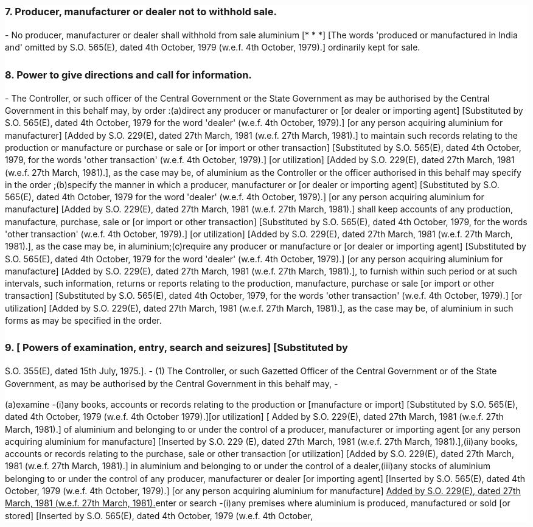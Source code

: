 ### 7. Producer, manufacturer or dealer not to withhold sale.

\- No producer, manufacturer or dealer shall withhold from sale aluminium [* *
*] [The words 'produced or manufactured in India and' omitted by S.O. 565(E),
dated 4th October, 1979 (w.e.f. 4th October, 1979).] ordinarily kept for sale.

### 8. Power to give directions and call for information.

\- The Controller, or such officer of the Central Government or the State
Government as may be authorised by the Central Government in this behalf may,
by order :(a)direct any producer or manufacturer or [or dealer or importing
agent] [Substituted by S.O. 565(E), dated 4th October, 1979 for the word
'dealer' (w.e.f. 4th October, 1979).] [or any person acquiring aluminium for
manufacturer] [Added by S.O. 229(E), dated 27th March, 1981 (w.e.f. 27th
March, 1981).] to maintain such records relating to the production or
manufacture or purchase or sale or [or import or other transaction]
[Substituted by S.O. 565(E), dated 4th October, 1979, for the words 'other
transaction' (w.e.f. 4th October, 1979).] [or utilization] [Added by S.O.
229(E), dated 27th March, 1981 (w.e.f. 27th March, 1981).], as the case may
be, of aluminium as the Controller or the officer authorised in this behalf
may specify in the order ;(b)specify the manner in which a producer,
manufacturer or [or dealer or importing agent] [Substituted by S.O. 565(E),
dated 4th October, 1979 for the word 'dealer' (w.e.f. 4th October, 1979).] [or
any person acquiring aluminium for manufacture] [Added by S.O. 229(E), dated
27th March, 1981 (w.e.f. 27th March, 1981).] shall keep accounts of any
production, manufacture, purchase, sale or [or import or other transaction]
[Substituted by S.O. 565(E), dated 4th October, 1979, for the words 'other
transaction' (w.e.f. 4th October, 1979).] [or utilization] [Added by S.O.
229(E), dated 27th March, 1981 (w.e.f. 27th March, 1981).], as the case may
be, in aluminium;(c)require any producer or manufacture or [or dealer or
importing agent] [Substituted by S.O. 565(E), dated 4th October, 1979 for the
word 'dealer' (w.e.f. 4th October, 1979).] [or any person acquiring aluminium
for manufacture] [Added by S.O. 229(E), dated 27th March, 1981 (w.e.f. 27th
March, 1981).], to furnish within such period or at such intervals, such
information, returns or reports relating to the production, manufacture,
purchase or sale [or import or other transaction] [Substituted by S.O. 565(E),
dated 4th October, 1979, for the words 'other transaction' (w.e.f. 4th
October, 1979).] [or utilization] [Added by S.O. 229(E), dated 27th March,
1981 (w.e.f. 27th March, 1981).], as the case may be, of aluminium in such
forms as may be specified in the order.

### 9. [ Powers of examination, entry, search and seizures] [Substituted by
S.O. 355(E), dated 15th July, 1975.]. - (1) The Controller, or such Gazetted
Officer of the Central Government or of the State Government, as may be
authorised by the Central Government in this behalf may, -

(a)examine -(i)any books, accounts or records relating to the production or
[manufacture or import] [Substituted by S.O. 565(E), dated 4th October, 1979
(w.e.f. 4th October 1979).][or utilization] [ Added by S.O. 229(E), dated 27th
March, 1981 (w.e.f. 27th March, 1981).] of aluminium and belonging to or under
the control of a producer, manufacturer or importing agent [or any person
acquiring aluminium for manufacture] [Inserted by S.O. 229 (E), dated 27th
March, 1981 (w.e.f. 27th March, 1981).],(ii)any books, accounts or records
relating to the purchase, sale or other transaction [or utilization] [Added by
S.O. 229(E), dated 27th March, 1981 (w.e.f. 27th March, 1981).] in aluminium
and belonging to or under the control of a dealer,(iii)any stocks of aluminium
belonging to or under the control of any producer, manufacturer or dealer [or
importing agent] [Inserted by S.O. 565(E), dated 4th October, 1979 (w.e.f. 4th
October, 1979).] [or any person acquiring aluminium for manufacture] [Added by
S.O. 229(E), dated 27th March, 1981 (w.e.f. 27th March, 1981).](b)enter or
search -(i)any premises where aluminium is produced, manufactured or sold [or
stored] [Inserted by S.O. 565(E), dated 4th October, 1979 (w.e.f. 4th October,